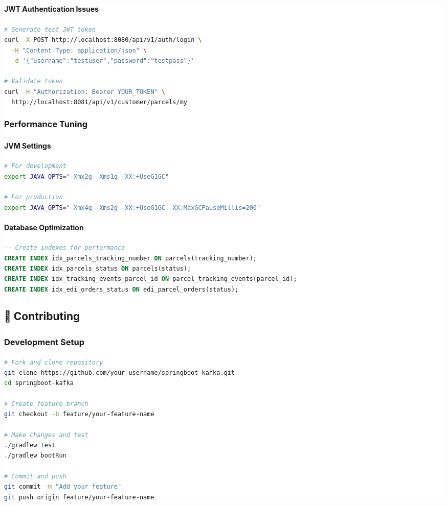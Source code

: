 #### **JWT Authentication Issues**
```bash
# Generate test JWT token
curl -X POST http://localhost:8080/api/v1/auth/login \
  -H "Content-Type: application/json" \
  -d '{"username":"testuser","password":"testpass"}'

# Validate token
curl -H "Authorization: Bearer YOUR_TOKEN" \
  http://localhost:8081/api/v1/customer/parcels/my
```

### Performance Tuning

#### **JVM Settings**
```bash
# For development
export JAVA_OPTS="-Xmx2g -Xms1g -XX:+UseG1GC"

# For production
export JAVA_OPTS="-Xmx4g -Xms2g -XX:+UseG1GC -XX:MaxGCPauseMillis=200"
```

#### **Database Optimization**
```sql
-- Create indexes for performance
CREATE INDEX idx_parcels_tracking_number ON parcels(tracking_number);
CREATE INDEX idx_parcels_status ON parcels(status);
CREATE INDEX idx_tracking_events_parcel_id ON parcel_tracking_events(parcel_id);
CREATE INDEX idx_edi_orders_status ON edi_parcel_orders(status);
```

## 🤝 Contributing

### Development Setup
```bash
# Fork and clone repository
git clone https://github.com/your-username/springboot-kafka.git
cd springboot-kafka

# Create feature branch
git checkout -b feature/your-feature-name

# Make changes and test
./gradlew test
./gradlew bootRun

# Commit and push
git commit -m "Add your feature"
git push origin feature/your-feature-name
```
